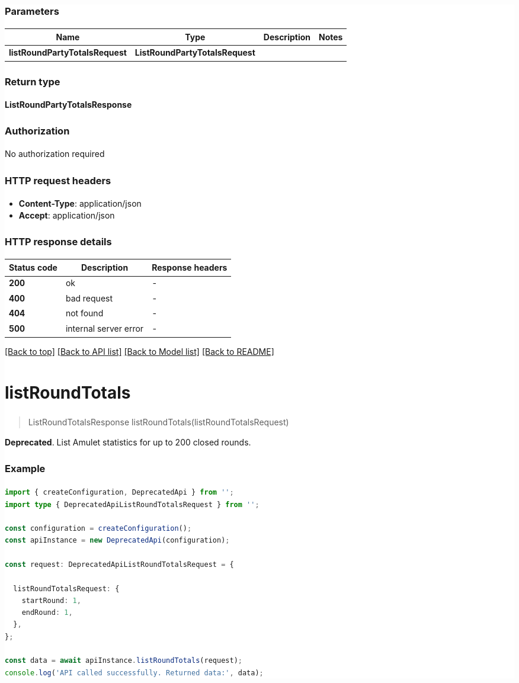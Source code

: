 
### Parameters

Name | Type | Description  | Notes
------------- | ------------- | ------------- | -------------
 **listRoundPartyTotalsRequest** | **ListRoundPartyTotalsRequest**|  |


### Return type

**ListRoundPartyTotalsResponse**

### Authorization

No authorization required

### HTTP request headers

 - **Content-Type**: application/json
 - **Accept**: application/json


### HTTP response details
| Status code | Description | Response headers |
|-------------|-------------|------------------|
**200** | ok |  -  |
**400** | bad request |  -  |
**404** | not found |  -  |
**500** | internal server error |  -  |

[[Back to top]](#) [[Back to API list]](README.md#documentation-for-api-endpoints) [[Back to Model list]](README.md#documentation-for-models) [[Back to README]](README.md)

# **listRoundTotals**
> ListRoundTotalsResponse listRoundTotals(listRoundTotalsRequest)

**Deprecated**. List Amulet statistics for up to 200 closed rounds.

### Example


```typescript
import { createConfiguration, DeprecatedApi } from '';
import type { DeprecatedApiListRoundTotalsRequest } from '';

const configuration = createConfiguration();
const apiInstance = new DeprecatedApi(configuration);

const request: DeprecatedApiListRoundTotalsRequest = {
  
  listRoundTotalsRequest: {
    startRound: 1,
    endRound: 1,
  },
};

const data = await apiInstance.listRoundTotals(request);
console.log('API called successfully. Returned data:', data);
```
